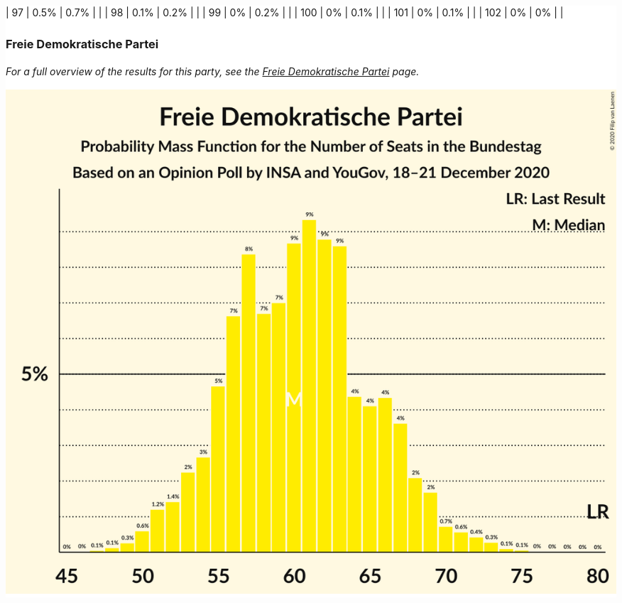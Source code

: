 | 97 | 0.5% | 0.7% |  |
| 98 | 0.1% | 0.2% |  |
| 99 | 0% | 0.2% |  |
| 100 | 0% | 0.1% |  |
| 101 | 0% | 0.1% |  |
| 102 | 0% | 0% |  |

### Freie Demokratische Partei

*For a full overview of the results for this party, see the [Freie Demokratische Partei](party-freiedemokratischepartei.html) page.*

![Graph with seats probability mass function not yet produced](2020-12-21-INSAandYouGov-seats-pmf-freiedemokratischepartei.png "Seats Probability Mass Function")
